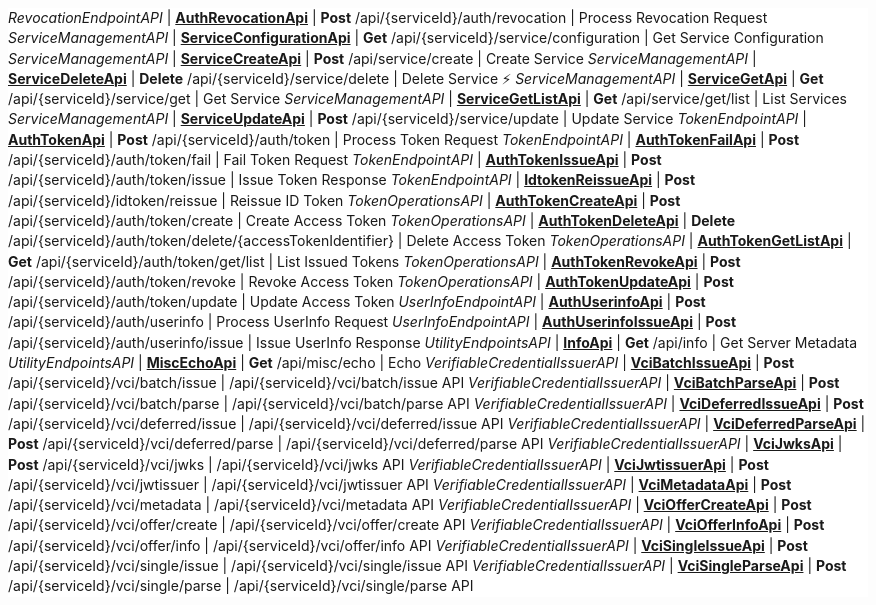 *RevocationEndpointAPI* | [**AuthRevocationApi**](docs/RevocationEndpointAPI.md#authrevocationapi) | **Post** /api/{serviceId}/auth/revocation | Process Revocation Request
*ServiceManagementAPI* | [**ServiceConfigurationApi**](docs/ServiceManagementAPI.md#serviceconfigurationapi) | **Get** /api/{serviceId}/service/configuration | Get Service Configuration
*ServiceManagementAPI* | [**ServiceCreateApi**](docs/ServiceManagementAPI.md#servicecreateapi) | **Post** /api/service/create | Create Service
*ServiceManagementAPI* | [**ServiceDeleteApi**](docs/ServiceManagementAPI.md#servicedeleteapi) | **Delete** /api/{serviceId}/service/delete | Delete Service ⚡
*ServiceManagementAPI* | [**ServiceGetApi**](docs/ServiceManagementAPI.md#servicegetapi) | **Get** /api/{serviceId}/service/get | Get Service
*ServiceManagementAPI* | [**ServiceGetListApi**](docs/ServiceManagementAPI.md#servicegetlistapi) | **Get** /api/service/get/list | List Services
*ServiceManagementAPI* | [**ServiceUpdateApi**](docs/ServiceManagementAPI.md#serviceupdateapi) | **Post** /api/{serviceId}/service/update | Update Service
*TokenEndpointAPI* | [**AuthTokenApi**](docs/TokenEndpointAPI.md#authtokenapi) | **Post** /api/{serviceId}/auth/token | Process Token Request
*TokenEndpointAPI* | [**AuthTokenFailApi**](docs/TokenEndpointAPI.md#authtokenfailapi) | **Post** /api/{serviceId}/auth/token/fail | Fail Token Request
*TokenEndpointAPI* | [**AuthTokenIssueApi**](docs/TokenEndpointAPI.md#authtokenissueapi) | **Post** /api/{serviceId}/auth/token/issue | Issue Token Response
*TokenEndpointAPI* | [**IdtokenReissueApi**](docs/TokenEndpointAPI.md#idtokenreissueapi) | **Post** /api/{serviceId}/idtoken/reissue | Reissue ID Token
*TokenOperationsAPI* | [**AuthTokenCreateApi**](docs/TokenOperationsAPI.md#authtokencreateapi) | **Post** /api/{serviceId}/auth/token/create | Create Access Token
*TokenOperationsAPI* | [**AuthTokenDeleteApi**](docs/TokenOperationsAPI.md#authtokendeleteapi) | **Delete** /api/{serviceId}/auth/token/delete/{accessTokenIdentifier} | Delete Access Token
*TokenOperationsAPI* | [**AuthTokenGetListApi**](docs/TokenOperationsAPI.md#authtokengetlistapi) | **Get** /api/{serviceId}/auth/token/get/list | List Issued Tokens
*TokenOperationsAPI* | [**AuthTokenRevokeApi**](docs/TokenOperationsAPI.md#authtokenrevokeapi) | **Post** /api/{serviceId}/auth/token/revoke | Revoke Access Token
*TokenOperationsAPI* | [**AuthTokenUpdateApi**](docs/TokenOperationsAPI.md#authtokenupdateapi) | **Post** /api/{serviceId}/auth/token/update | Update Access Token
*UserInfoEndpointAPI* | [**AuthUserinfoApi**](docs/UserInfoEndpointAPI.md#authuserinfoapi) | **Post** /api/{serviceId}/auth/userinfo | Process UserInfo Request
*UserInfoEndpointAPI* | [**AuthUserinfoIssueApi**](docs/UserInfoEndpointAPI.md#authuserinfoissueapi) | **Post** /api/{serviceId}/auth/userinfo/issue | Issue UserInfo Response
*UtilityEndpointsAPI* | [**InfoApi**](docs/UtilityEndpointsAPI.md#infoapi) | **Get** /api/info | Get Server Metadata
*UtilityEndpointsAPI* | [**MiscEchoApi**](docs/UtilityEndpointsAPI.md#miscechoapi) | **Get** /api/misc/echo | Echo
*VerifiableCredentialIssuerAPI* | [**VciBatchIssueApi**](docs/VerifiableCredentialIssuerAPI.md#vcibatchissueapi) | **Post** /api/{serviceId}/vci/batch/issue | /api/{serviceId}/vci/batch/issue API
*VerifiableCredentialIssuerAPI* | [**VciBatchParseApi**](docs/VerifiableCredentialIssuerAPI.md#vcibatchparseapi) | **Post** /api/{serviceId}/vci/batch/parse | /api/{serviceId}/vci/batch/parse API
*VerifiableCredentialIssuerAPI* | [**VciDeferredIssueApi**](docs/VerifiableCredentialIssuerAPI.md#vcideferredissueapi) | **Post** /api/{serviceId}/vci/deferred/issue | /api/{serviceId}/vci/deferred/issue API
*VerifiableCredentialIssuerAPI* | [**VciDeferredParseApi**](docs/VerifiableCredentialIssuerAPI.md#vcideferredparseapi) | **Post** /api/{serviceId}/vci/deferred/parse | /api/{serviceId}/vci/deferred/parse API
*VerifiableCredentialIssuerAPI* | [**VciJwksApi**](docs/VerifiableCredentialIssuerAPI.md#vcijwksapi) | **Post** /api/{serviceId}/vci/jwks | /api/{serviceId}/vci/jwks API
*VerifiableCredentialIssuerAPI* | [**VciJwtissuerApi**](docs/VerifiableCredentialIssuerAPI.md#vcijwtissuerapi) | **Post** /api/{serviceId}/vci/jwtissuer | /api/{serviceId}/vci/jwtissuer API
*VerifiableCredentialIssuerAPI* | [**VciMetadataApi**](docs/VerifiableCredentialIssuerAPI.md#vcimetadataapi) | **Post** /api/{serviceId}/vci/metadata | /api/{serviceId}/vci/metadata API
*VerifiableCredentialIssuerAPI* | [**VciOfferCreateApi**](docs/VerifiableCredentialIssuerAPI.md#vcioffercreateapi) | **Post** /api/{serviceId}/vci/offer/create | /api/{serviceId}/vci/offer/create API
*VerifiableCredentialIssuerAPI* | [**VciOfferInfoApi**](docs/VerifiableCredentialIssuerAPI.md#vciofferinfoapi) | **Post** /api/{serviceId}/vci/offer/info | /api/{serviceId}/vci/offer/info API
*VerifiableCredentialIssuerAPI* | [**VciSingleIssueApi**](docs/VerifiableCredentialIssuerAPI.md#vcisingleissueapi) | **Post** /api/{serviceId}/vci/single/issue | /api/{serviceId}/vci/single/issue API
*VerifiableCredentialIssuerAPI* | [**VciSingleParseApi**](docs/VerifiableCredentialIssuerAPI.md#vcisingleparseapi) | **Post** /api/{serviceId}/vci/single/parse | /api/{serviceId}/vci/single/parse API